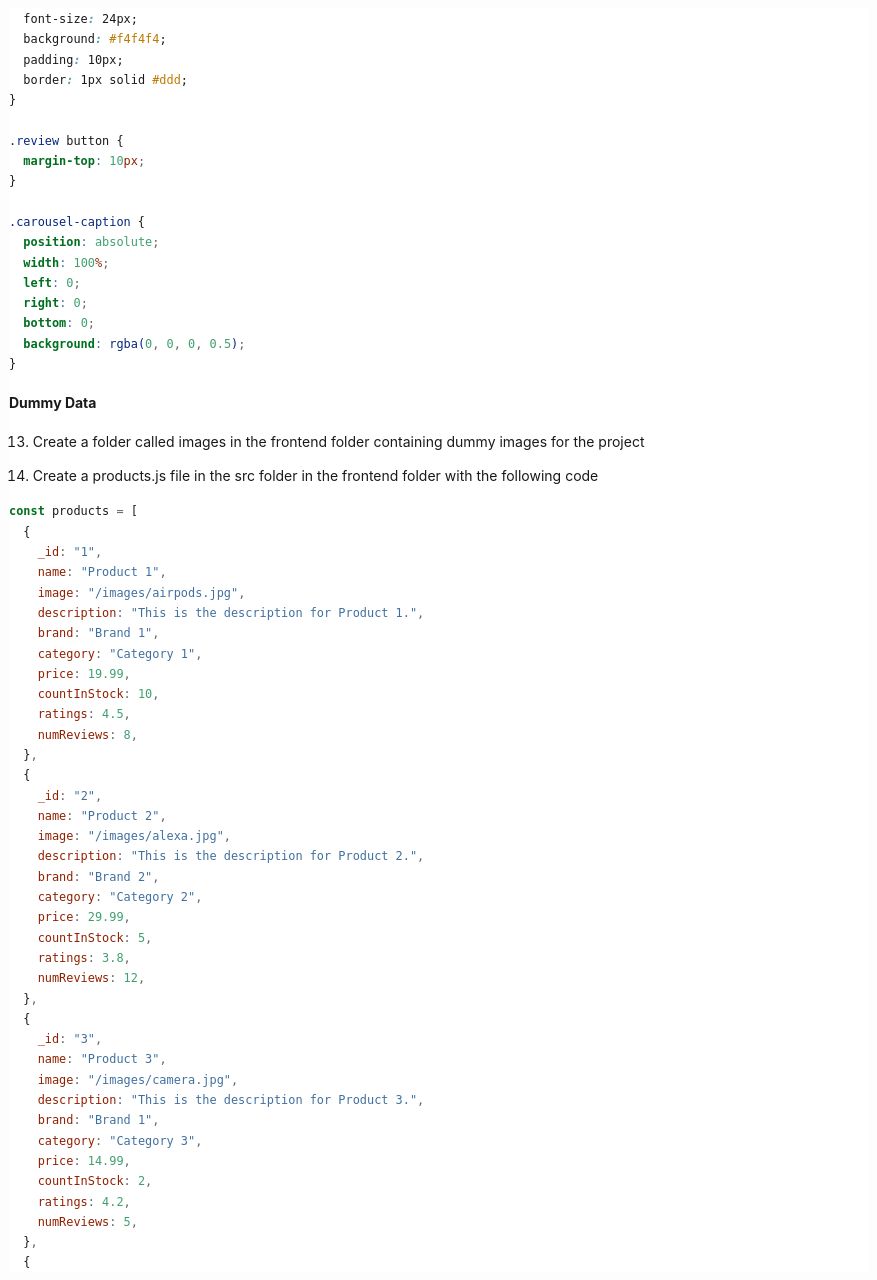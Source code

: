 ```css
  font-size: 24px;
  background: #f4f4f4;
  padding: 10px;
  border: 1px solid #ddd;
}

.review button {
  margin-top: 10px;
}

.carousel-caption {
  position: absolute;
  width: 100%;
  left: 0;
  right: 0;
  bottom: 0;
  background: rgba(0, 0, 0, 0.5);
}
```

#### Dummy Data

13. Create a folder called images in the frontend folder containing dummy images for the project

14. Create a products.js file in the src folder in the frontend folder with the following code

```js
const products = [
  {
    _id: "1",
    name: "Product 1",
    image: "/images/airpods.jpg",
    description: "This is the description for Product 1.",
    brand: "Brand 1",
    category: "Category 1",
    price: 19.99,
    countInStock: 10,
    ratings: 4.5,
    numReviews: 8,
  },
  {
    _id: "2",
    name: "Product 2",
    image: "/images/alexa.jpg",
    description: "This is the description for Product 2.",
    brand: "Brand 2",
    category: "Category 2",
    price: 29.99,
    countInStock: 5,
    ratings: 3.8,
    numReviews: 12,
  },
  {
    _id: "3",
    name: "Product 3",
    image: "/images/camera.jpg",
    description: "This is the description for Product 3.",
    brand: "Brand 1",
    category: "Category 3",
    price: 14.99,
    countInStock: 2,
    ratings: 4.2,
    numReviews: 5,
  },
  {
```